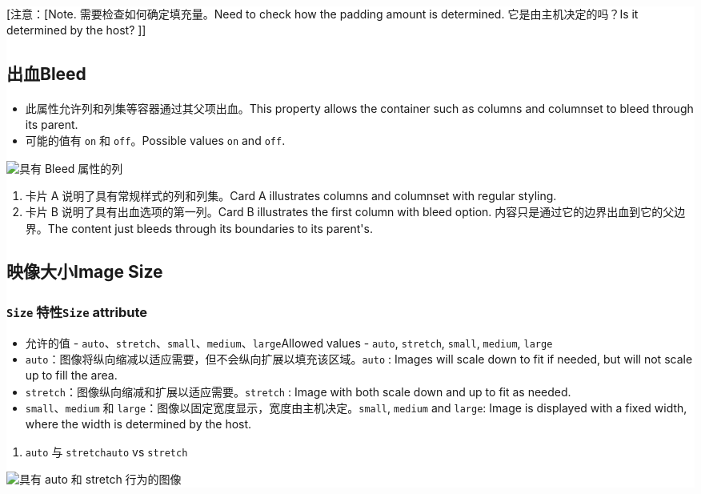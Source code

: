 <span data-ttu-id="de316-184">[注意：</span><span class="sxs-lookup"><span data-stu-id="de316-184">[Note.</span></span> <span data-ttu-id="de316-185">需要检查如何确定填充量。</span><span class="sxs-lookup"><span data-stu-id="de316-185">Need to check how the padding amount is determined.</span></span> <span data-ttu-id="de316-186">它是由主机决定的吗？</span><span class="sxs-lookup"><span data-stu-id="de316-186">Is it determined by the host?</span></span> <span data-ttu-id="de316-187">]</span><span class="sxs-lookup"><span data-stu-id="de316-187">]</span></span>

## <a name="bleed"></a><span data-ttu-id="de316-188">出血</span><span class="sxs-lookup"><span data-stu-id="de316-188">Bleed</span></span>

* <span data-ttu-id="de316-189">此属性允许列和列集等容器通过其父项出血。</span><span class="sxs-lookup"><span data-stu-id="de316-189">This property allows the container such as columns and columnset to bleed through its parent.</span></span> 
* <span data-ttu-id="de316-190">可能的值有 `on` 和 `off`。</span><span class="sxs-lookup"><span data-stu-id="de316-190">Possible values `on` and `off`.</span></span>


![具有 Bleed 属性的列](https://github.com/manujai/AdaptiveCards/blob/doc_renderer_behaviour/AdaptiveCards/content/style2_withBleed.png)

1. <span data-ttu-id="de316-192">卡片 A 说明了具有常规样式的列和列集。</span><span class="sxs-lookup"><span data-stu-id="de316-192">Card A illustrates columns and columnset with regular styling.</span></span>
2. <span data-ttu-id="de316-193">卡片 B 说明了具有出血选项的第一列。</span><span class="sxs-lookup"><span data-stu-id="de316-193">Card B illustrates the first column with bleed option.</span></span> <span data-ttu-id="de316-194">内容只是通过它的边界出血到它的父边界。</span><span class="sxs-lookup"><span data-stu-id="de316-194">The content just bleeds through its boundaries to its parent's.</span></span> 
 
## <a name="image-size"></a><span data-ttu-id="de316-195">映像大小</span><span class="sxs-lookup"><span data-stu-id="de316-195">Image Size</span></span>

### <a name="size-attribute"></a><span data-ttu-id="de316-196">`Size` 特性</span><span class="sxs-lookup"><span data-stu-id="de316-196">`Size` attribute</span></span>
* <span data-ttu-id="de316-197">允许的值 - `auto`、`stretch`、`small`、`medium`、`large`</span><span class="sxs-lookup"><span data-stu-id="de316-197">Allowed values - `auto`, `stretch`, `small`, `medium`, `large`</span></span>
* <span data-ttu-id="de316-198">`auto`：图像将纵向缩减以适应需要，但不会纵向扩展以填充该区域。</span><span class="sxs-lookup"><span data-stu-id="de316-198">`auto` : Images will scale down to fit if needed, but will not scale up to fill the area.</span></span>
* <span data-ttu-id="de316-199">`stretch`：图像纵向缩减和扩展以适应需要。</span><span class="sxs-lookup"><span data-stu-id="de316-199">`stretch` : Image with both scale down and up to fit as needed.</span></span>
* <span data-ttu-id="de316-200">`small`、`medium` 和 `large`：图像以固定宽度显示，宽度由主机决定。</span><span class="sxs-lookup"><span data-stu-id="de316-200">`small`, `medium` and `large`: Image is displayed with a fixed width, where the width is determined by the host.</span></span>

1. <span data-ttu-id="de316-201">`auto` 与 `stretch`</span><span class="sxs-lookup"><span data-stu-id="de316-201">`auto` vs `stretch`</span></span>

![具有 auto 和 stretch 行为的图像](https://github.com/manujai/AdaptiveCards/blob/doc_renderer_behaviour/AdaptiveCards/content/image_size_auto_stretch.png)
